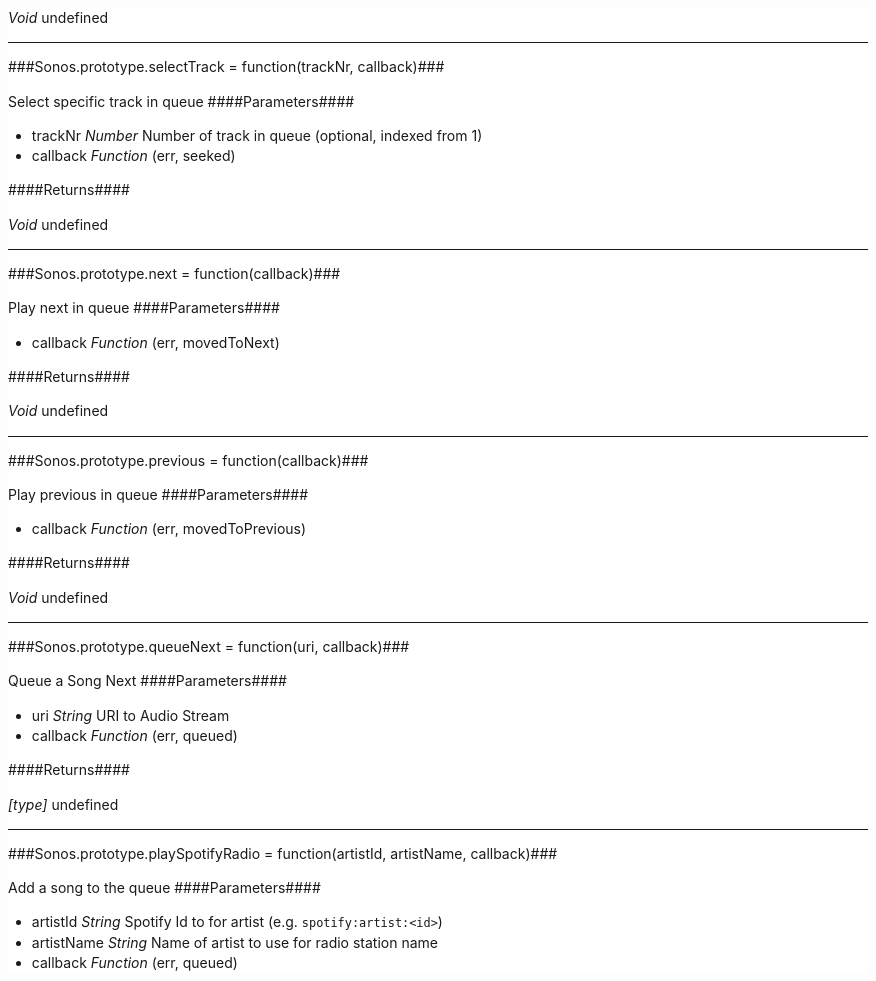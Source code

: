 *Void* undefined
* * *


###Sonos.prototype.selectTrack = function(trackNr, callback)###

Select specific track in queue
####Parameters####

* trackNr *Number* Number of track in queue (optional, indexed from 1)
* callback *Function* (err, seeked)

####Returns####

*Void* undefined
* * *


###Sonos.prototype.next = function(callback)###

Play next in queue
####Parameters####

* callback *Function* (err, movedToNext)

####Returns####

*Void* undefined
* * *


###Sonos.prototype.previous = function(callback)###

Play previous in queue
####Parameters####

* callback *Function* (err, movedToPrevious)

####Returns####

*Void* undefined
* * *


###Sonos.prototype.queueNext = function(uri, callback)###

Queue a Song Next
####Parameters####

* uri *String* URI to Audio Stream
* callback *Function* (err, queued)

####Returns####

*[type]* undefined
* * *


###Sonos.prototype.playSpotifyRadio = function(artistId, artistName, callback)###

Add a song to the queue
####Parameters####

* artistId *String* Spotify Id to for artist (e.g. ```spotify:artist:<id>```)
* artistName *String* Name of artist to use for radio station name
* callback *Function* (err, queued)
